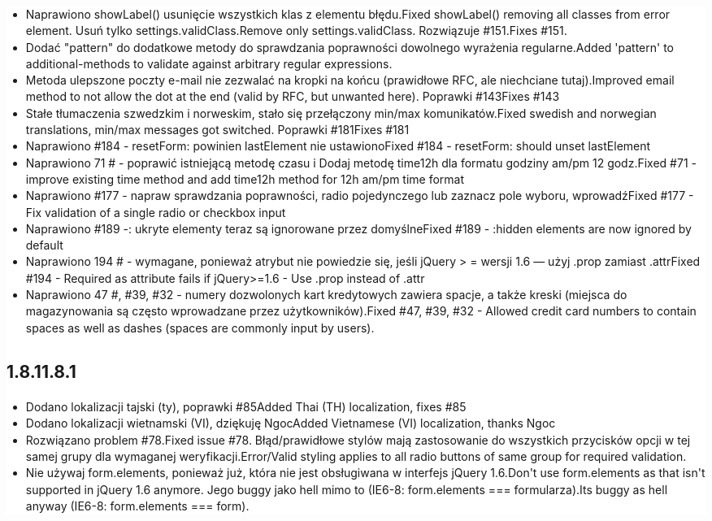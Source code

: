 * <span data-ttu-id="d247c-410">Naprawiono showLabel() usunięcie wszystkich klas z elementu błędu.</span><span class="sxs-lookup"><span data-stu-id="d247c-410">Fixed showLabel() removing all classes from error element.</span></span> <span data-ttu-id="d247c-411">Usuń tylko settings.validClass.</span><span class="sxs-lookup"><span data-stu-id="d247c-411">Remove only settings.validClass.</span></span> <span data-ttu-id="d247c-412">Rozwiązuje #151.</span><span class="sxs-lookup"><span data-stu-id="d247c-412">Fixes #151.</span></span>
* <span data-ttu-id="d247c-413">Dodać "pattern" do dodatkowe metody do sprawdzania poprawności dowolnego wyrażenia regularne.</span><span class="sxs-lookup"><span data-stu-id="d247c-413">Added 'pattern' to additional-methods to validate against arbitrary regular expressions.</span></span>
* <span data-ttu-id="d247c-414">Metoda ulepszone poczty e-mail nie zezwalać na kropki na końcu (prawidłowe RFC, ale niechciane tutaj).</span><span class="sxs-lookup"><span data-stu-id="d247c-414">Improved email method to not allow the dot at the end (valid by RFC, but unwanted here).</span></span> <span data-ttu-id="d247c-415">Poprawki #143</span><span class="sxs-lookup"><span data-stu-id="d247c-415">Fixes #143</span></span>
* <span data-ttu-id="d247c-416">Stałe tłumaczenia szwedzkim i norweskim, stało się przełączony min/max komunikatów.</span><span class="sxs-lookup"><span data-stu-id="d247c-416">Fixed swedish and norwegian translations, min/max messages got switched.</span></span> <span data-ttu-id="d247c-417">Poprawki #181</span><span class="sxs-lookup"><span data-stu-id="d247c-417">Fixes #181</span></span>
* <span data-ttu-id="d247c-418">Naprawiono #184 - resetForm: powinien lastElement nie ustawiono</span><span class="sxs-lookup"><span data-stu-id="d247c-418">Fixed #184 - resetForm: should unset lastElement</span></span>
* <span data-ttu-id="d247c-419">Naprawiono 71 # - poprawić istniejącą metodę czasu i Dodaj metodę time12h dla formatu godziny am/pm 12 godz.</span><span class="sxs-lookup"><span data-stu-id="d247c-419">Fixed #71 - improve existing time method and add time12h method for 12h am/pm time format</span></span>
* <span data-ttu-id="d247c-420">Naprawiono #177 - napraw sprawdzania poprawności, radio pojedynczego lub zaznacz pole wyboru, wprowadź</span><span class="sxs-lookup"><span data-stu-id="d247c-420">Fixed #177 - Fix validation of a single radio or checkbox input</span></span>
* <span data-ttu-id="d247c-421">Naprawiono #189 -: ukryte elementy teraz są ignorowane przez domyślne</span><span class="sxs-lookup"><span data-stu-id="d247c-421">Fixed #189 - :hidden elements are now ignored by default</span></span>
* <span data-ttu-id="d247c-422">Naprawiono 194 # - wymagane, ponieważ atrybut nie powiedzie się, jeśli jQuery > = wersji 1.6 — użyj .prop zamiast .attr</span><span class="sxs-lookup"><span data-stu-id="d247c-422">Fixed #194 - Required as attribute fails if jQuery>=1.6 - Use .prop instead of .attr</span></span>
* <span data-ttu-id="d247c-423">Naprawiono 47 #, #39, #32 - numery dozwolonych kart kredytowych zawiera spacje, a także kreski (miejsca do magazynowania są często wprowadzane przez użytkowników).</span><span class="sxs-lookup"><span data-stu-id="d247c-423">Fixed #47, #39, #32 - Allowed credit card numbers to contain spaces as well as dashes (spaces are commonly input by users).</span></span>

<a name="181"></a><span data-ttu-id="d247c-424">1.8.1</span><span class="sxs-lookup"><span data-stu-id="d247c-424">1.8.1</span></span>
---
* <span data-ttu-id="d247c-425">Dodano lokalizacji tajski (ty), poprawki #85</span><span class="sxs-lookup"><span data-stu-id="d247c-425">Added Thai (TH) localization, fixes #85</span></span>
* <span data-ttu-id="d247c-426">Dodano lokalizacji wietnamski (VI), dziękuję Ngoc</span><span class="sxs-lookup"><span data-stu-id="d247c-426">Added Vietnamese (VI) localization, thanks Ngoc</span></span>
* <span data-ttu-id="d247c-427">Rozwiązano problem #78.</span><span class="sxs-lookup"><span data-stu-id="d247c-427">Fixed issue #78.</span></span> <span data-ttu-id="d247c-428">Błąd/prawidłowe stylów mają zastosowanie do wszystkich przycisków opcji w tej samej grupy dla wymaganej weryfikacji.</span><span class="sxs-lookup"><span data-stu-id="d247c-428">Error/Valid styling applies to all radio buttons of same group for required validation.</span></span>
* <span data-ttu-id="d247c-429">Nie używaj form.elements, ponieważ już, która nie jest obsługiwana w interfejs jQuery 1.6.</span><span class="sxs-lookup"><span data-stu-id="d247c-429">Don't use form.elements as that isn't supported in jQuery 1.6 anymore.</span></span> <span data-ttu-id="d247c-430">Jego buggy jako hell mimo to (IE6-8: form.elements === formularza).</span><span class="sxs-lookup"><span data-stu-id="d247c-430">Its buggy as hell anyway (IE6-8: form.elements === form).</span></span>
